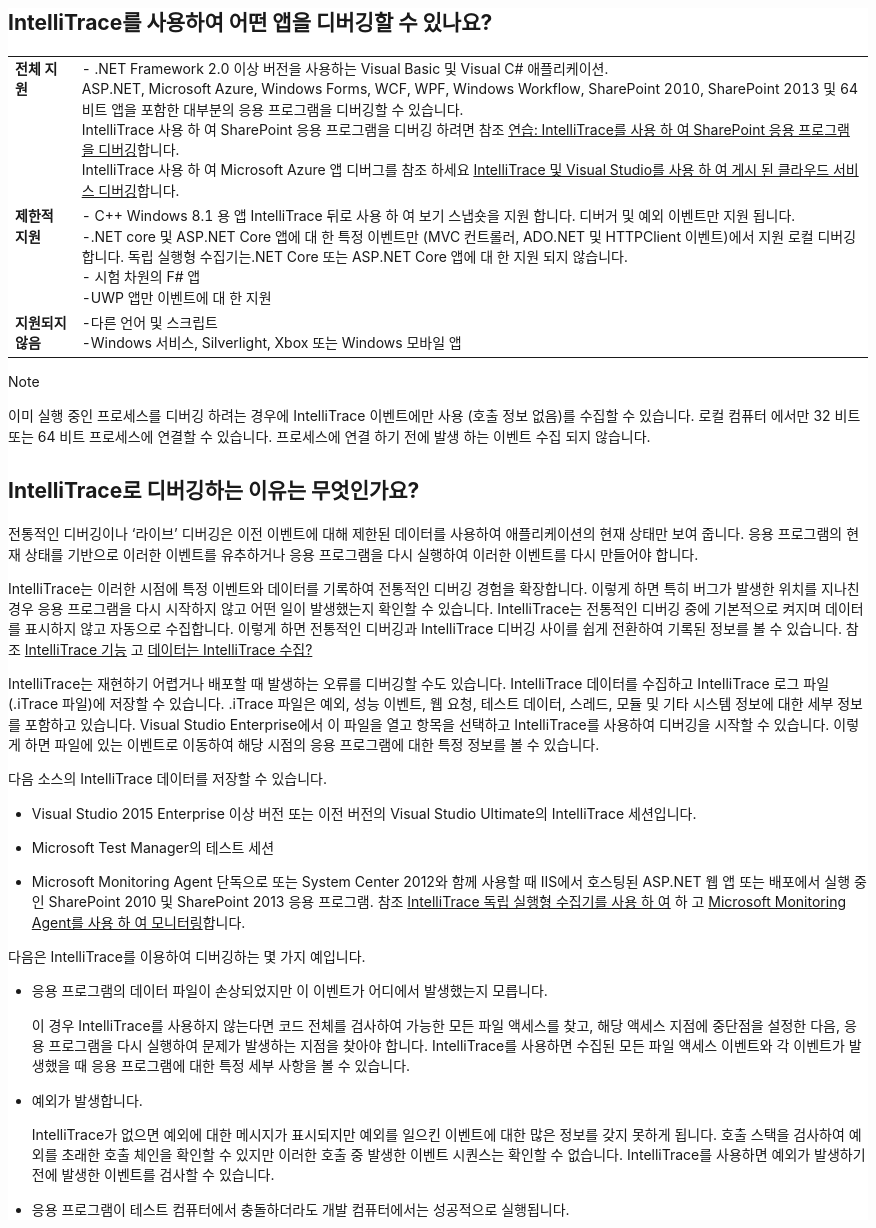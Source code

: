 ## <a name="IntelliTraceSupport"></a> IntelliTrace를 사용하여 어떤 앱을 디버깅할 수 있나요?

| | |
|---------------------| - |
| **전체 지원** | - .NET Framework 2.0 이상 버전을 사용하는 Visual Basic 및 Visual C# 애플리케이션.<br/>ASP.NET, Microsoft Azure, Windows Forms, WCF, WPF, Windows Workflow, SharePoint 2010, SharePoint 2013 및 64비트 앱을 포함한 대부분의 응용 프로그램을 디버깅할 수 있습니다.<br/>IntelliTrace 사용 하 여 SharePoint 응용 프로그램을 디버깅 하려면 참조 [연습: IntelliTrace를 사용 하 여 SharePoint 응용 프로그램을 디버깅](../sharepoint/walkthrough-debugging-a-sharepoint-application-by-using-intellitrace.md)합니다.<br/> IntelliTrace 사용 하 여 Microsoft Azure 앱 디버그를 참조 하세요 [IntelliTrace 및 Visual Studio를 사용 하 여 게시 된 클라우드 서비스 디버깅](../azure/vs-azure-tools-intellitrace-debug-published-cloud-services.md)합니다. |
| **제한적 지원** | - C++ Windows 8.1 용 앱 IntelliTrace 뒤로 사용 하 여 보기 스냅숏을 지원 합니다. 디버거 및 예외 이벤트만 지원 됩니다.<br />-.NET core 및 ASP.NET Core 앱에 대 한 특정 이벤트만 (MVC 컨트롤러, ADO.NET 및 HTTPClient 이벤트)에서 지원 로컬 디버깅 합니다. 독립 실행형 수집기는.NET Core 또는 ASP.NET Core 앱에 대 한 지원 되지 않습니다.<br />- 시험 차원의 F# 앱<br />-UWP 앱만 이벤트에 대 한 지원 |
| **지원되지 않음** | -다른 언어 및 스크립트<br />-Windows 서비스, Silverlight, Xbox 또는 Windows 모바일 앱 |

> [!NOTE]
> 이미 실행 중인 프로세스를 디버깅 하려는 경우에 IntelliTrace 이벤트에만 사용 (호출 정보 없음)를 수집할 수 있습니다. 로컬 컴퓨터 에서만 32 비트 또는 64 비트 프로세스에 연결할 수 있습니다. 프로세스에 연결 하기 전에 발생 하는 이벤트 수집 되지 않습니다.

## <a name="IntelliTraceVSTraditional"></a> IntelliTrace로 디버깅하는 이유는 무엇인가요?

전통적인 디버깅이나 ‘라이브’ 디버깅은 이전 이벤트에 대해 제한된 데이터를 사용하여 애플리케이션의 현재 상태만 보여 줍니다. 응용 프로그램의 현재 상태를 기반으로 이러한 이벤트를 유추하거나 응용 프로그램을 다시 실행하여 이러한 이벤트를 다시 만들어야 합니다.

IntelliTrace는 이러한 시점에 특정 이벤트와 데이터를 기록하여 전통적인 디버깅 경험을 확장합니다. 이렇게 하면 특히 버그가 발생한 위치를 지나친 경우 응용 프로그램을 다시 시작하지 않고 어떤 일이 발생했는지 확인할 수 있습니다. IntelliTrace는 전통적인 디버깅 중에 기본적으로 켜지며 데이터를 표시하지 않고 자동으로 수집합니다. 이렇게 하면 전통적인 디버깅과 IntelliTrace 디버깅 사이를 쉽게 전환하여 기록된 정보를 볼 수 있습니다. 참조 [IntelliTrace 기능](../debugger/intellitrace-features.md) 고 [데이터는 IntelliTrace 수집?](#WhatData)

IntelliTrace는 재현하기 어렵거나 배포할 때 발생하는 오류를 디버깅할 수도 있습니다. IntelliTrace 데이터를 수집하고 IntelliTrace 로그 파일(.iTrace 파일)에 저장할 수 있습니다. .iTrace 파일은 예외, 성능 이벤트, 웹 요청, 테스트 데이터, 스레드, 모듈 및 기타 시스템 정보에 대한 세부 정보를 포함하고 있습니다. Visual Studio Enterprise에서 이 파일을 열고 항목을 선택하고 IntelliTrace를 사용하여 디버깅을 시작할 수 있습니다. 이렇게 하면 파일에 있는 이벤트로 이동하여 해당 시점의 응용 프로그램에 대한 특정 정보를 볼 수 있습니다.

다음 소스의 IntelliTrace 데이터를 저장할 수 있습니다.

- Visual Studio 2015 Enterprise 이상 버전 또는 이전 버전의 Visual Studio Ultimate의 IntelliTrace 세션입니다.

- Microsoft Test Manager의 테스트 세션

- Microsoft Monitoring Agent 단독으로 또는 System Center 2012와 함께 사용할 때 IIS에서 호스팅된 ASP.NET 웹 앱 또는 배포에서 실행 중인 SharePoint 2010 및 SharePoint 2013 응용 프로그램. 참조 [IntelliTrace 독립 실행형 수집기를 사용 하 여](../debugger/using-the-intellitrace-stand-alone-collector.md) 하 고 [Microsoft Monitoring Agent를 사용 하 여 모니터링](https://technet.microsoft.com/library/dn465153.aspx)합니다.

다음은 IntelliTrace를 이용하여 디버깅하는 몇 가지 예입니다.

- 응용 프로그램의 데이터 파일이 손상되었지만 이 이벤트가 어디에서 발생했는지 모릅니다.

     이 경우 IntelliTrace를 사용하지 않는다면 코드 전체를 검사하여 가능한 모든 파일 액세스를 찾고, 해당 액세스 지점에 중단점을 설정한 다음, 응용 프로그램을 다시 실행하여 문제가 발생하는 지점을 찾아야 합니다. IntelliTrace를 사용하면 수집된 모든 파일 액세스 이벤트와 각 이벤트가 발생했을 때 응용 프로그램에 대한 특정 세부 사항을 볼 수 있습니다.

- 예외가 발생합니다.

     IntelliTrace가 없으면 예외에 대한 메시지가 표시되지만 예외를 일으킨 이벤트에 대한 많은 정보를 갖지 못하게 됩니다. 호출 스택을 검사하여 예외를 초래한 호출 체인을 확인할 수 있지만 이러한 호출 중 발생한 이벤트 시퀀스는 확인할 수 없습니다. IntelliTrace를 사용하면 예외가 발생하기 전에 발생한 이벤트를 검사할 수 있습니다.

- 응용 프로그램이 테스트 컴퓨터에서 충돌하더라도 개발 컴퓨터에서는 성공적으로 실행됩니다.
